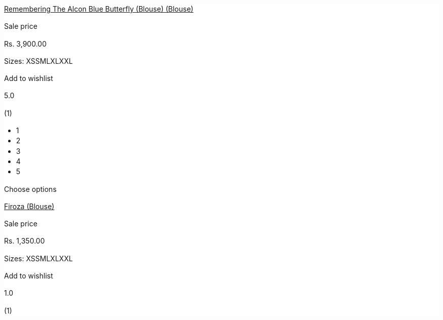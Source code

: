 [Remembering The Alcon Blue Butterfly (Blouse) (Blouse)](/products/remembering-the-alcon-blue-butterfly-blouse)

Sale price

Rs. 3,900.00

Sizes: XSSMLXLXXL

Add to wishlist

5.0

(1)

[](/products/firoza)

[](/products/firoza)

[](/products/firoza)

[](/products/firoza)

[](/products/firoza)

[](/products/firoza)

- 1
- 2
- 3
- 4
- 5

Choose options

[Firoza (Blouse)](/products/firoza)

Sale price

Rs. 1,350.00

Sizes: XSSMLXLXXL

Add to wishlist

1.0

(1)

[](/products/hara-sona-pankhudi)

[](/products/hara-sona-pankhudi)

[](/products/hara-sona-pankhudi)

[](/products/hara-sona-pankhudi)

[](/products/hara-sona-pankhudi)

[](/products/hara-sona-pankhudi)

[](/products/hara-sona-pankhudi)

[](/products/hara-sona-pankhudi)
